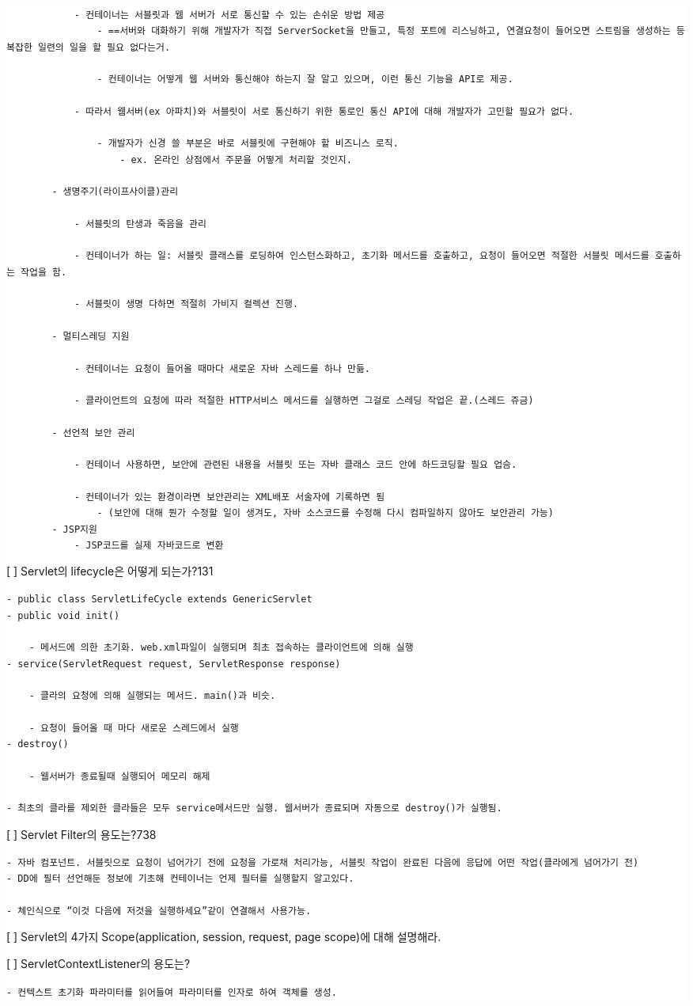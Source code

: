                 - 컨테이너는 서블릿과 웹 서버가 서로 통신할 수 있는 손쉬운 방법 제공
                    - ==서버와 대화하기 위해 개발자가 직접 ServerSocket을 만들고, 특정 포트에 리스닝하고, 연결요청이 들어오면 스트림을 생성하는 등 복잡한 일련의 일을 할 필요 없다는거.

                    - 컨테이너는 어떻게 웹 서버와 통신해야 하는지 잘 알고 있으며, 이런 통신 기능을 API로 제공.

                - 따라서 웹서버(ex 아파치)와 서블릿이 서로 통신하기 위한 통로인 통신 API에 대해 개발자가 고민할 필요가 없다.

                    - 개발자가 신경 쓸 부분은 바로 서블릿에 구현해야 할 비즈니스 로직.
                        - ex. 온라인 상점에서 주문을 어떻게 처리할 것인지.

            - 생명주기(라이프사이클)관리

                - 서블릿의 탄생과 죽음을 관리

                - 컨테이너가 하는 일: 서블릿 클래스를 로딩하여 인스턴스화하고, 초기화 메서드를 호출하고, 요청이 들어오면 적절한 서블릿 메서드를 호출하는 작업을 함.

                - 서블릿이 생명 다하면 적절히 가비지 컬렉션 진행.

            - 멀티스레딩 지원

                - 컨테이너는 요청이 들어올 때마다 새로운 자바 스레드를 하나 만듦.

                - 클라이언트의 요청에 따라 적절한 HTTP서비스 메서드를 실행하면 그걸로 스레딩 작업은 끝.(스레드 쥬금)

            - 선언적 보안 관리

                - 컨테이너 사용하면, 보안에 관련된 내용을 서블릿 또는 자바 클래스 코드 안에 하드코딩할 필요 업슴.

                - 컨테이너가 있는 환경이라면 보안관리는 XML배포 서술자에 기록하면 됨
                    - (보안에 대해 뭔가 수정할 일이 생겨도, 자바 소스코드를 수정해 다시 컴파일하지 않아도 보안관리 가능)
            - JSP지원
                - JSP코드를 실제 자바코드로 변환

[ ] Servlet의 lifecycle은 어떻게 되는가?131

    - public class ServletLifeCycle extends GenericServlet
    - public void init()

        - 메서드에 의한 초기화. web.xml파일이 실행되며 최초 접속하는 클라이언트에 의해 실행
    - service(ServletRequest request, ServletResponse response)

        - 클라의 요청에 의해 실행되는 메서드. main()과 비슷.

        - 요청이 들어올 때 마다 새로운 스레드에서 실행
    - destroy()

        - 웹서버가 종료될때 실행되어 메모리 해제

    - 최초의 클라를 제외한 클라들은 모두 service메서드만 실행. 웹서버가 종료되며 자동으로 destroy()가 실행됨.

[ ] Servlet Filter의 용도는?738

    - 자바 컴포넌트. 서블릿으로 요청이 넘어가기 전에 요청을 가로채 처리가능, 서블릿 작업이 완료된 다음에 응답에 어떤 작업(클라에게 넘어가기 전)
    - DD에 필터 선언해둔 정보에 기초해 컨테이너는 언제 필터를 실행할지 알고있다.

    - 체인식으로 “이것 다음에 저것을 실행하세요”같이 연결해서 사용가능.

[ ] Servlet의 4가지 Scope(application, session, request, page scope)에 대해 설명해라.

[ ] ServletContextListener의 용도는?

    - 컨텍스트 초기화 파라미터를 읽어들여 파라미터를 인자로 하여 객체를 생성.
